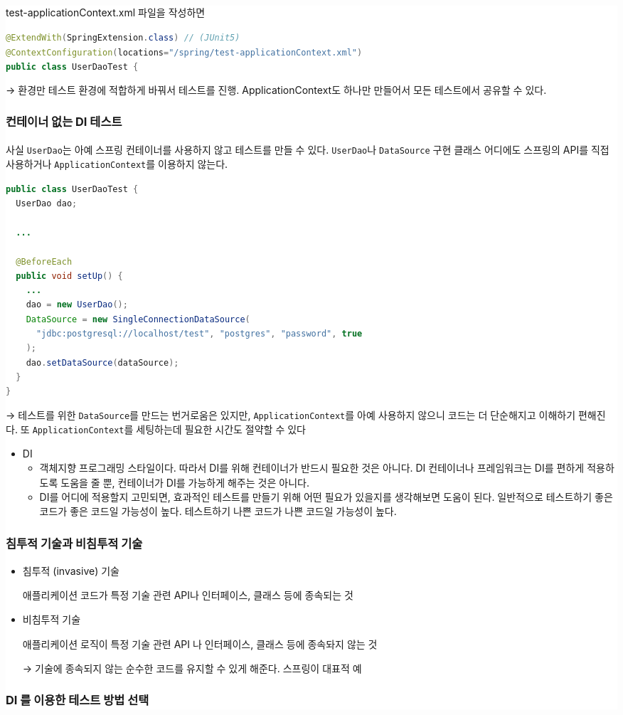 test-applicationContext.xml 파일을 작성하면

```java
@ExtendWith(SpringExtension.class) // (JUnit5)
@ContextConfiguration(locations="/spring/test-applicationContext.xml")
public class UserDaoTest {
```

→ 환경만 테스트 환경에 적합하게 바꿔서 테스트를 진행. ApplicationContext도 하나만 만들어서 모든 테스트에서 공유할 수 있다.

### 컨테이너 없는 DI 테스트

사실 `UserDao`는 아예 스프링 컨테이너를 사용하지 않고 테스트를 만들 수 있다. `UserDao`나 `DataSource` 구현 클래스 어디에도 스프링의 API를 직접 사용하거나 `ApplicationContext`를 이용하지 않는다.

```java
public class UserDaoTest {
  UserDao dao;

  ...

  @BeforeEach
  public void setUp() {
    ...
    dao = new UserDao();
    DataSource = new SingleConnectionDataSource(
      "jdbc:postgresql://localhost/test", "postgres", "password", true
    );
    dao.setDataSource(dataSource);
  }
}
```

→  테스트를 위한 `DataSource`를 만드는 번거로움은 있지만, `ApplicationContext`를 아예 사용하지 않으니 코드는 더 단순해지고 이해하기 편해진다. 또 `ApplicationContext`를 세팅하는데 필요한 시간도 절약할 수 있다

- DI
    - 객체지향 프로그래밍 스타일이다. 따라서 DI를 위해 컨테이너가 반드시 필요한 것은 아니다. DI 컨테이너나 프레임워크는 DI를 편하게 적용하도록 도움을 줄 뿐, 컨테이너가 DI를 가능하게 해주는 것은 아니다.
    - DI를 어디에 적용할지 고민되면, 효과적인 테스트를 만들기 위해 어떤 필요가 있을지를 생각해보면 도움이 된다. 일반적으로 테스트하기 좋은 코드가 좋은 코드일 가능성이 높다. 테스트하기 나쁜 코드가 나쁜 코드일 가능성이 높다.

### 침투적 기술과 비침투적 기술

- 침투적 (invasive) 기술

  애플리케이션 코드가 특정 기술 관련 API나 인터페이스, 클래스 등에 종속되는 것

- 비침투적 기술

  애플리케이션 로직이 특정 기술 관련 API 나 인터페이스, 클래스 등에 종속돠지 않는 것

  → 기술에 종속되지 않는 순수한 코드를 유지할 수 있게 해준다. 스프링이 대표적 예


### DI 를 이용한 테스트 방법 선택
